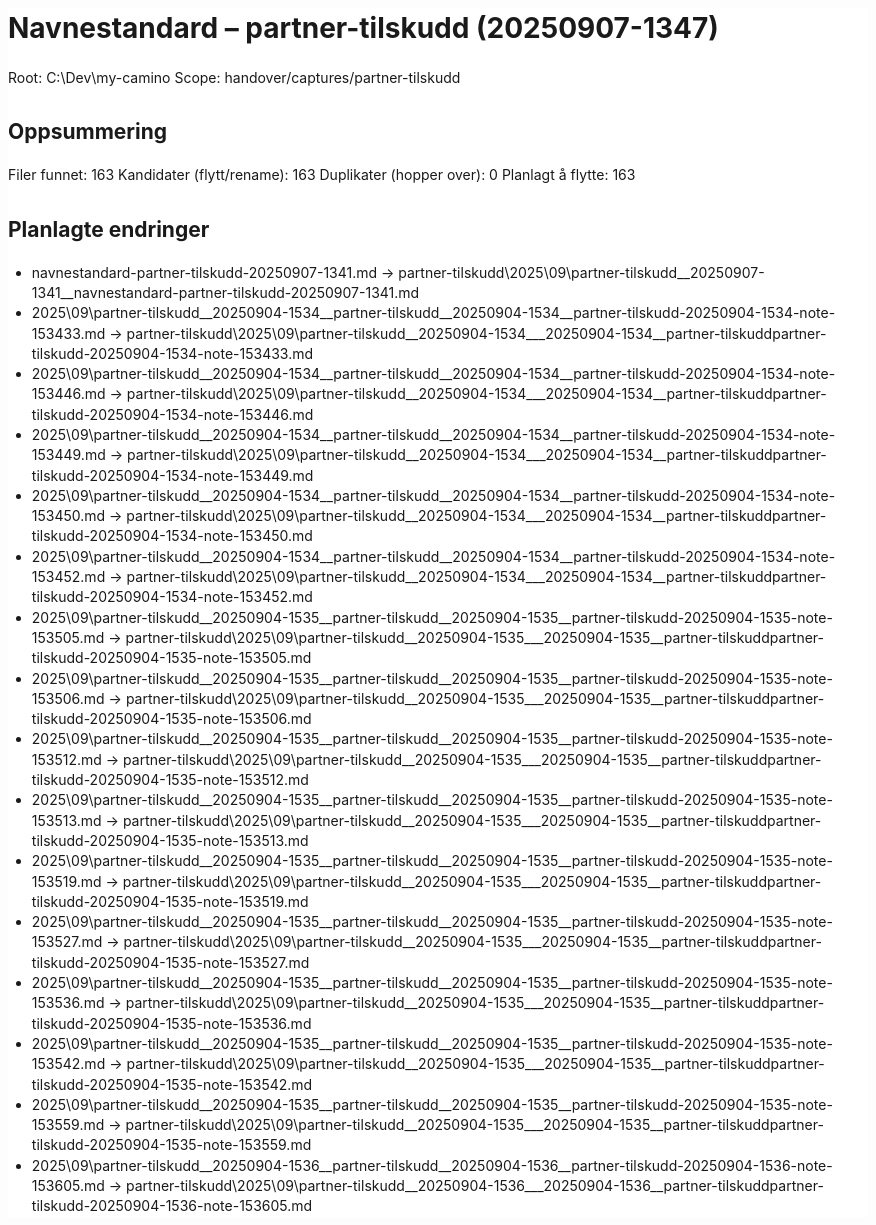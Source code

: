 # Navnestandard – partner-tilskudd (20250907-1347)

Root: C:\Dev\my-camino
Scope: handover/captures/partner-tilskudd

## Oppsummering
Filer funnet:               163
Kandidater (flytt/rename):  163
Duplikater (hopper over):   0
Planlagt å flytte:          163

## Planlagte endringer
- navnestandard-partner-tilskudd-20250907-1341.md  ->  partner-tilskudd\2025\09\partner-tilskudd__20250907-1341__navnestandard-partner-tilskudd-20250907-1341.md
- 2025\09\partner-tilskudd__20250904-1534__partner-tilskudd__20250904-1534__partner-tilskudd-20250904-1534-note-153433.md  ->  partner-tilskudd\2025\09\partner-tilskudd__20250904-1534___20250904-1534__partner-tilskuddpartner-tilskudd-20250904-1534-note-153433.md
- 2025\09\partner-tilskudd__20250904-1534__partner-tilskudd__20250904-1534__partner-tilskudd-20250904-1534-note-153446.md  ->  partner-tilskudd\2025\09\partner-tilskudd__20250904-1534___20250904-1534__partner-tilskuddpartner-tilskudd-20250904-1534-note-153446.md
- 2025\09\partner-tilskudd__20250904-1534__partner-tilskudd__20250904-1534__partner-tilskudd-20250904-1534-note-153449.md  ->  partner-tilskudd\2025\09\partner-tilskudd__20250904-1534___20250904-1534__partner-tilskuddpartner-tilskudd-20250904-1534-note-153449.md
- 2025\09\partner-tilskudd__20250904-1534__partner-tilskudd__20250904-1534__partner-tilskudd-20250904-1534-note-153450.md  ->  partner-tilskudd\2025\09\partner-tilskudd__20250904-1534___20250904-1534__partner-tilskuddpartner-tilskudd-20250904-1534-note-153450.md
- 2025\09\partner-tilskudd__20250904-1534__partner-tilskudd__20250904-1534__partner-tilskudd-20250904-1534-note-153452.md  ->  partner-tilskudd\2025\09\partner-tilskudd__20250904-1534___20250904-1534__partner-tilskuddpartner-tilskudd-20250904-1534-note-153452.md
- 2025\09\partner-tilskudd__20250904-1535__partner-tilskudd__20250904-1535__partner-tilskudd-20250904-1535-note-153505.md  ->  partner-tilskudd\2025\09\partner-tilskudd__20250904-1535___20250904-1535__partner-tilskuddpartner-tilskudd-20250904-1535-note-153505.md
- 2025\09\partner-tilskudd__20250904-1535__partner-tilskudd__20250904-1535__partner-tilskudd-20250904-1535-note-153506.md  ->  partner-tilskudd\2025\09\partner-tilskudd__20250904-1535___20250904-1535__partner-tilskuddpartner-tilskudd-20250904-1535-note-153506.md
- 2025\09\partner-tilskudd__20250904-1535__partner-tilskudd__20250904-1535__partner-tilskudd-20250904-1535-note-153512.md  ->  partner-tilskudd\2025\09\partner-tilskudd__20250904-1535___20250904-1535__partner-tilskuddpartner-tilskudd-20250904-1535-note-153512.md
- 2025\09\partner-tilskudd__20250904-1535__partner-tilskudd__20250904-1535__partner-tilskudd-20250904-1535-note-153513.md  ->  partner-tilskudd\2025\09\partner-tilskudd__20250904-1535___20250904-1535__partner-tilskuddpartner-tilskudd-20250904-1535-note-153513.md
- 2025\09\partner-tilskudd__20250904-1535__partner-tilskudd__20250904-1535__partner-tilskudd-20250904-1535-note-153519.md  ->  partner-tilskudd\2025\09\partner-tilskudd__20250904-1535___20250904-1535__partner-tilskuddpartner-tilskudd-20250904-1535-note-153519.md
- 2025\09\partner-tilskudd__20250904-1535__partner-tilskudd__20250904-1535__partner-tilskudd-20250904-1535-note-153527.md  ->  partner-tilskudd\2025\09\partner-tilskudd__20250904-1535___20250904-1535__partner-tilskuddpartner-tilskudd-20250904-1535-note-153527.md
- 2025\09\partner-tilskudd__20250904-1535__partner-tilskudd__20250904-1535__partner-tilskudd-20250904-1535-note-153536.md  ->  partner-tilskudd\2025\09\partner-tilskudd__20250904-1535___20250904-1535__partner-tilskuddpartner-tilskudd-20250904-1535-note-153536.md
- 2025\09\partner-tilskudd__20250904-1535__partner-tilskudd__20250904-1535__partner-tilskudd-20250904-1535-note-153542.md  ->  partner-tilskudd\2025\09\partner-tilskudd__20250904-1535___20250904-1535__partner-tilskuddpartner-tilskudd-20250904-1535-note-153542.md
- 2025\09\partner-tilskudd__20250904-1535__partner-tilskudd__20250904-1535__partner-tilskudd-20250904-1535-note-153559.md  ->  partner-tilskudd\2025\09\partner-tilskudd__20250904-1535___20250904-1535__partner-tilskuddpartner-tilskudd-20250904-1535-note-153559.md
- 2025\09\partner-tilskudd__20250904-1536__partner-tilskudd__20250904-1536__partner-tilskudd-20250904-1536-note-153605.md  ->  partner-tilskudd\2025\09\partner-tilskudd__20250904-1536___20250904-1536__partner-tilskuddpartner-tilskudd-20250904-1536-note-153605.md